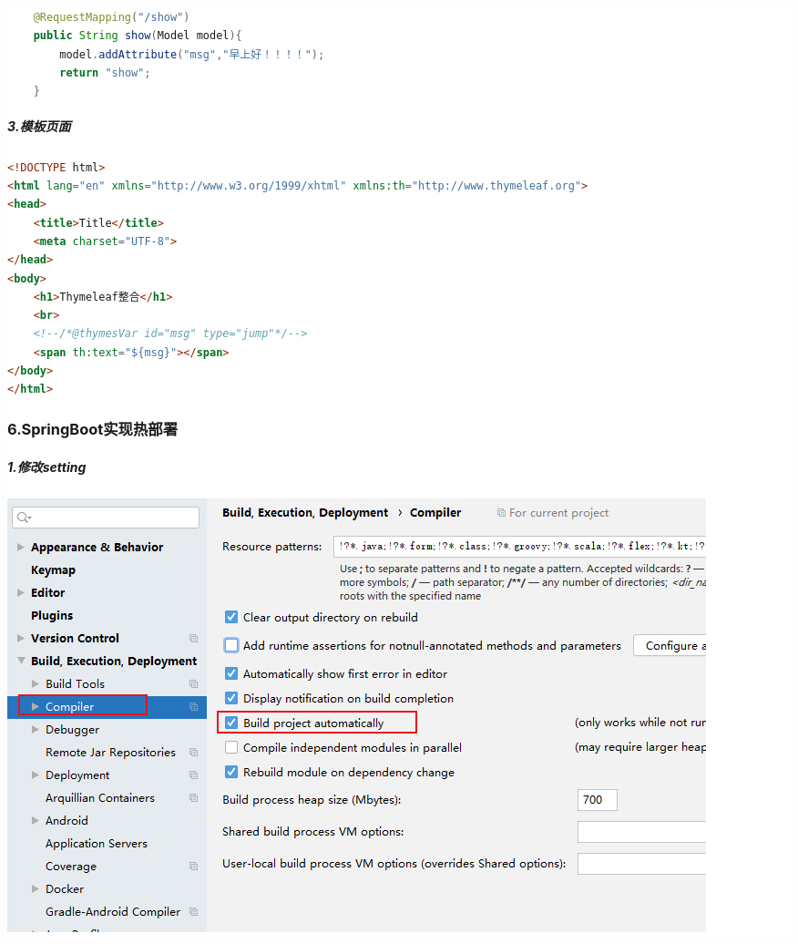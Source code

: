 ```java
    @RequestMapping("/show")
    public String show(Model model){
        model.addAttribute("msg","早上好！！！！");
        return "show";
    }
```



##### 3.模板页面

``` html
<!DOCTYPE html>
<html lang="en" xmlns="http://www.w3.org/1999/xhtml" xmlns:th="http://www.thymeleaf.org">
<head>
    <title>Title</title>
    <meta charset="UTF-8">
</head>
<body>
    <h1>Thymeleaf整合</h1>
    <br>
    <!--/*@thymesVar id="msg" type="jump"*/-->
    <span th:text="${msg}"></span>
</body>
</html>
```

### 6.SpringBoot实现热部署

##### 1.修改setting

![idea热部署设置](image\idea热部署设置1.png)
